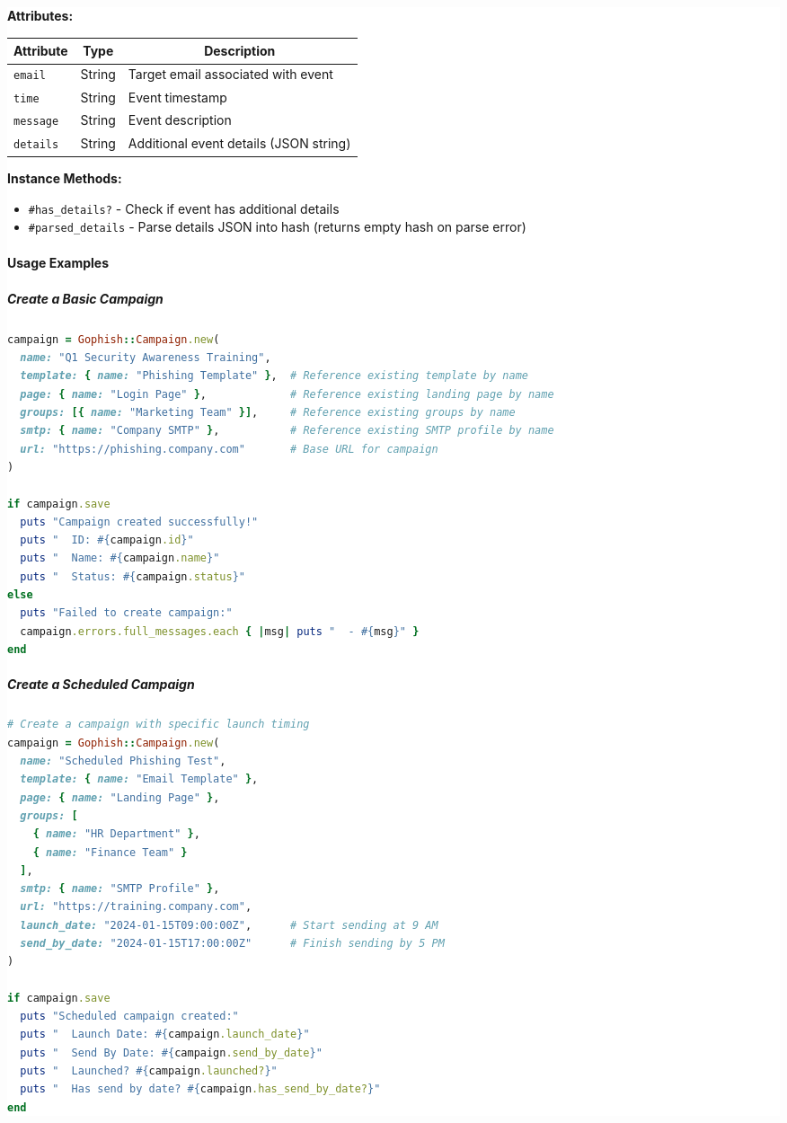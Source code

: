 **Attributes:**

| Attribute | Type | Description |
|-----------|------|-------------|
| `email` | String | Target email associated with event |
| `time` | String | Event timestamp |
| `message` | String | Event description |
| `details` | String | Additional event details (JSON string) |

**Instance Methods:**

- `#has_details?` - Check if event has additional details
- `#parsed_details` - Parse details JSON into hash (returns empty hash on parse error)

#### Usage Examples

##### Create a Basic Campaign

```ruby
campaign = Gophish::Campaign.new(
  name: "Q1 Security Awareness Training",
  template: { name: "Phishing Template" },  # Reference existing template by name
  page: { name: "Login Page" },             # Reference existing landing page by name
  groups: [{ name: "Marketing Team" }],     # Reference existing groups by name
  smtp: { name: "Company SMTP" },           # Reference existing SMTP profile by name
  url: "https://phishing.company.com"       # Base URL for campaign
)

if campaign.save
  puts "Campaign created successfully!"
  puts "  ID: #{campaign.id}"
  puts "  Name: #{campaign.name}"
  puts "  Status: #{campaign.status}"
else
  puts "Failed to create campaign:"
  campaign.errors.full_messages.each { |msg| puts "  - #{msg}" }
end
```

##### Create a Scheduled Campaign

```ruby
# Create a campaign with specific launch timing
campaign = Gophish::Campaign.new(
  name: "Scheduled Phishing Test",
  template: { name: "Email Template" },
  page: { name: "Landing Page" },
  groups: [
    { name: "HR Department" },
    { name: "Finance Team" }
  ],
  smtp: { name: "SMTP Profile" },
  url: "https://training.company.com",
  launch_date: "2024-01-15T09:00:00Z",      # Start sending at 9 AM
  send_by_date: "2024-01-15T17:00:00Z"      # Finish sending by 5 PM
)

if campaign.save
  puts "Scheduled campaign created:"
  puts "  Launch Date: #{campaign.launch_date}"
  puts "  Send By Date: #{campaign.send_by_date}"
  puts "  Launched? #{campaign.launched?}"
  puts "  Has send by date? #{campaign.has_send_by_date?}"
end
```